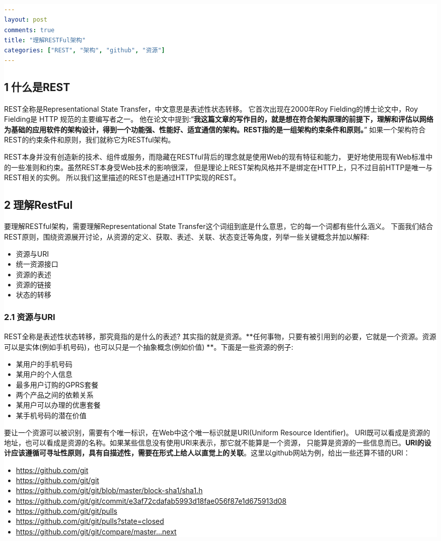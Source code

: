```yaml
---
layout: post
comments: true
title: "理解RESTFul架构"
categories: ["REST", "架构", "github", "资源"]
---
```


## 1 什么是REST

REST全称是Representational State Transfer，中文意思是表述性状态转移。
它首次出现在2000年Roy Fielding的博士论文中，Roy Fielding是 HTTP 规范的主要编写者之一。
他在论文中提到:“**我这篇文章的写作目的，就是想在符合架构原理的前提下，理解和评估以网络为基础的应用软件的架构设计，得到一个功能强、性能好、适宜通信的架构。REST指的是一组架构约束条件和原则。**”
如果一个架构符合REST的约束条件和原则，我们就称它为RESTful架构。

REST本身并没有创造新的技术、组件或服务，而隐藏在RESTful背后的理念就是使用Web的现有特征和能力，
更好地使用现有Web标准中的一些准则和约束。虽然REST本身受Web技术的影响很深，
但是理论上REST架构风格并不是绑定在HTTP上，只不过目前HTTP是唯一与REST相关的实例。
所以我们这里描述的REST也是通过HTTP实现的REST。

## 2 理解RestFul

要理解RESTful架构，需要理解Representational State Transfer这个词组到底是什么意思，它的每一个词都有些什么涵义。
下面我们结合REST原则，围绕资源展开讨论，从资源的定义、获取、表述、关联、状态变迁等角度，列举一些关键概念并加以解释:

* 资源与URI
* 统一资源接口
* 资源的表述
* 资源的链接
* 状态的转移

### 2.1 资源与URI

REST全称是表述性状态转移，那究竟指的是什么的表述? 其实指的就是资源。**任何事物，只要有被引用到的必要，它就是一个资源。资源可以是实体(例如手机号码)，也可以只是一个抽象概念(例如价值) **。下面是一些资源的例子:

* 某用户的手机号码
* 某用户的个人信息
* 最多用户订购的GPRS套餐
* 两个产品之间的依赖关系
* 某用户可以办理的优惠套餐
* 某手机号码的潜在价值

要让一个资源可以被识别，需要有个唯一标识，在Web中这个唯一标识就是URI(Uniform Resource Identifier)。
URI既可以看成是资源的地址，也可以看成是资源的名称。如果某些信息没有使用URI来表示，那它就不能算是一个资源，
只能算是资源的一些信息而已。**URI的设计应该遵循可寻址性原则，具有自描述性，需要在形式上给人以直觉上的关联**。这里以github网站为例，给出一些还算不错的URI：

* https://github.com/git
* https://github.com/git/git
* https://github.com/git/git/blob/master/block-sha1/sha1.h
* https://github.com/git/git/commit/e3af72cdafab5993d18fae056f87e1d675913d08
* https://github.com/git/git/pulls
* https://github.com/git/git/pulls?state=closed
* https://github.com/git/git/compare/master...next
